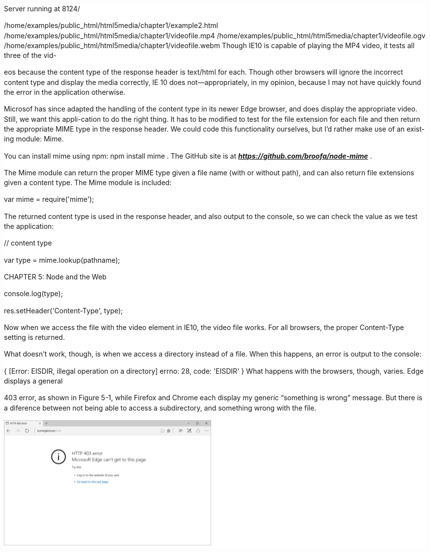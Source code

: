 Server running at 8124/

/home/examples/public_html/html5media/chapter1/example2.html /home/examples/public_html/html5media/chapter1/videofile.mp4 /home/examples/public_html/html5media/chapter1/videofile.ogv /home/examples/public_html/html5media/chapter1/videofile.webm Though IE10 is capable of playing the MP4 video, it tests all three of the vid-

eos because the content type of the response header is text/html for each. Though other browsers will ignore the incorrect content type and display the media correctly, IE 10 does not—appropriately, in my opinion, because I may not have quickly found the error in the application otherwise.

Microsof has since adapted the handling of the content type in its newer Edge browser, and does display the appropriate video. Still, we want this appli-cation to do the right thing. It has to be modified to test for the file extension for each file and then return the appropriate MIME type in the response header. We could code this functionality ourselves, but I’d rather make use of an exist-ing module: Mime.

You can install mime using npm: npm install mime . The GitHub site is at ***https://github.com/broofa/node-mime*** .

The Mime module can return the proper MIME type given a file name (with or without path), and can also return file extensions given a content type. The Mime module is included:

var mime = require('mime');

The returned content type is used in the response header, and also output to the console, so we can check the value as we test the application:

// content type

var type = mime.lookup(pathname);

CHAPTER 5: Node and the Web

console.log(type);

res.setHeader('Content-Type', type);

Now when we access the file with the video element in IE10, the video file works. For all browsers, the proper Content-Type setting is returned.

What doesn’t work, though, is when we access a directory instead of a file. When this happens, an error is output to the console:

{ [Error: EISDIR, illegal operation on a directory] errno: 28, code: 'EISDIR' } What happens with the browsers, though, varies. Edge displays a general

403 error, as shown in Figure 5-1, while Firefox and Chrome each display my generic “something is wrong” message. But there is a diference between not being able to access a subdirectory, and something wrong with the file.

![](Chapter%206%2080a9bbec88fa4f0c9976ab3fc497e8b8/image3.jpeg)
